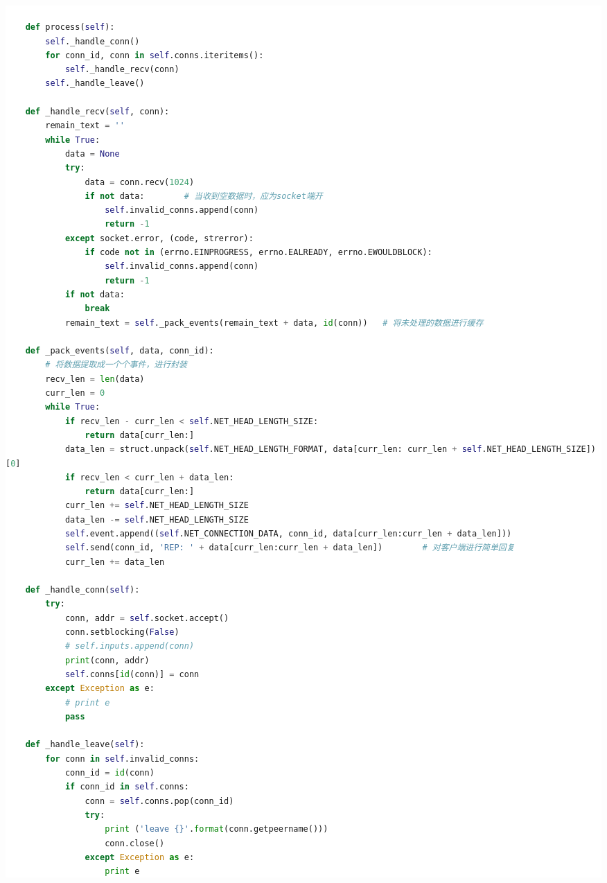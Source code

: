 ```python

    def process(self):
        self._handle_conn()
        for conn_id, conn in self.conns.iteritems():
            self._handle_recv(conn)
        self._handle_leave()

    def _handle_recv(self, conn):
        remain_text = ''
        while True:
            data = None
            try:
                data = conn.recv(1024)
                if not data:        # 当收到空数据时，应为socket端开
                    self.invalid_conns.append(conn)
                    return -1
            except socket.error, (code, strerror):
                if code not in (errno.EINPROGRESS, errno.EALREADY, errno.EWOULDBLOCK):
                    self.invalid_conns.append(conn)
                    return -1
            if not data:
                break
            remain_text = self._pack_events(remain_text + data, id(conn))	# 将未处理的数据进行缓存

    def _pack_events(self, data, conn_id):
        # 将数据提取成一个个事件，进行封装
        recv_len = len(data)
        curr_len = 0
        while True:
            if recv_len - curr_len < self.NET_HEAD_LENGTH_SIZE:
                return data[curr_len:]
            data_len = struct.unpack(self.NET_HEAD_LENGTH_FORMAT, data[curr_len: curr_len + self.NET_HEAD_LENGTH_SIZE])[0]
            if recv_len < curr_len + data_len:
                return data[curr_len:]
            curr_len += self.NET_HEAD_LENGTH_SIZE
            data_len -= self.NET_HEAD_LENGTH_SIZE
            self.event.append((self.NET_CONNECTION_DATA, conn_id, data[curr_len:curr_len + data_len]))
            self.send(conn_id, 'REP: ' + data[curr_len:curr_len + data_len])		# 对客户端进行简单回复
            curr_len += data_len

    def _handle_conn(self):
        try:
            conn, addr = self.socket.accept()
            conn.setblocking(False)
            # self.inputs.append(conn)
            print(conn, addr)
            self.conns[id(conn)] = conn
        except Exception as e:
            # print e
            pass

    def _handle_leave(self):
        for conn in self.invalid_conns:
            conn_id = id(conn)
            if conn_id in self.conns:
                conn = self.conns.pop(conn_id)
                try:
                    print ('leave {}'.format(conn.getpeername()))
                    conn.close()
                except Exception as e:
                    print e
```